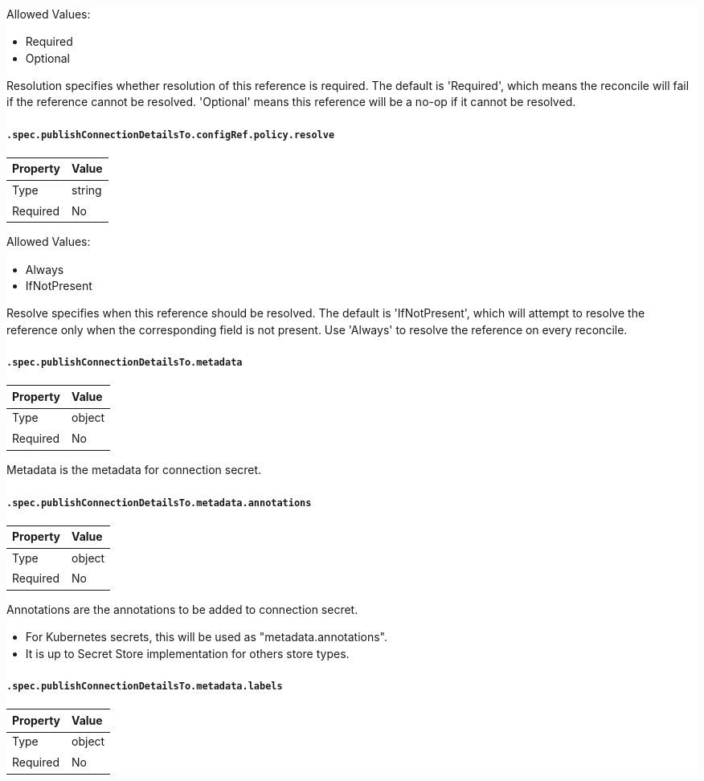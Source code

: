 Allowed Values:

- Required
- Optional

Resolution specifies whether resolution of this reference is required.
The default is 'Required', which means the reconcile will fail if the
reference cannot be resolved. 'Optional' means this reference will be
a no-op if it cannot be resolved.

#### `.spec.publishConnectionDetailsTo.configRef.policy.resolve`

|Property |Value    |
|:--------|:--------|
|Type     |string|
|Required |No|

Allowed Values:

- Always
- IfNotPresent

Resolve specifies when this reference should be resolved. The default
is 'IfNotPresent', which will attempt to resolve the reference only when
the corresponding field is not present. Use 'Always' to resolve the
reference on every reconcile.

#### `.spec.publishConnectionDetailsTo.metadata`

|Property |Value    |
|:--------|:--------|
|Type     |object|
|Required |No|

Metadata is the metadata for connection secret.

#### `.spec.publishConnectionDetailsTo.metadata.annotations`

|Property |Value    |
|:--------|:--------|
|Type     |object|
|Required |No|

Annotations are the annotations to be added to connection secret.
- For Kubernetes secrets, this will be used as "metadata.annotations".
- It is up to Secret Store implementation for others store types.

#### `.spec.publishConnectionDetailsTo.metadata.labels`

|Property |Value    |
|:--------|:--------|
|Type     |object|
|Required |No|
